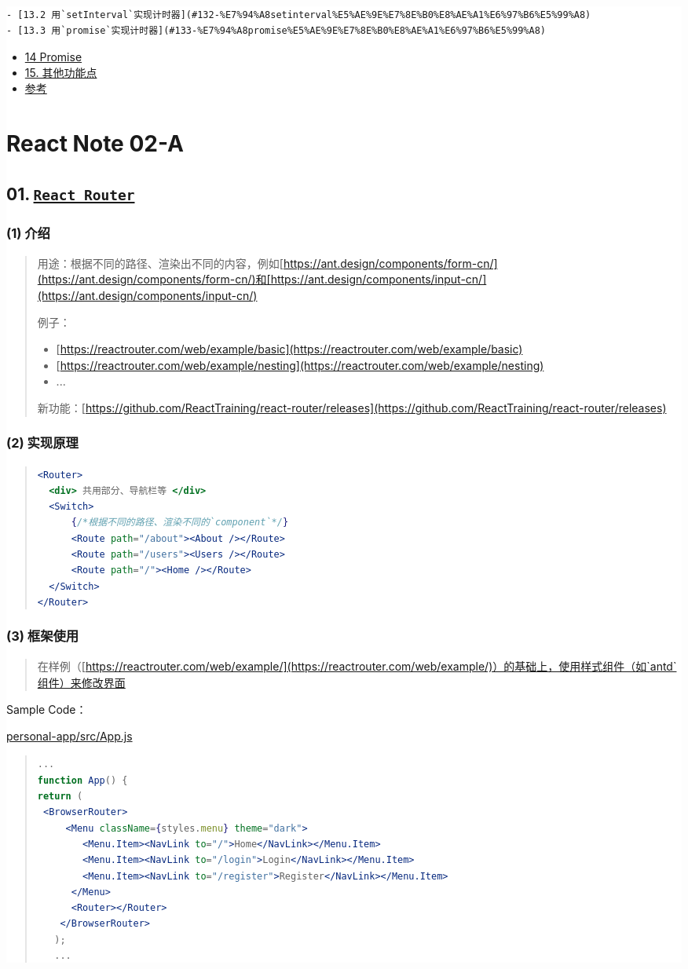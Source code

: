     - [13.2 用`setInterval`实现计时器](#132-%E7%94%A8setinterval%E5%AE%9E%E7%8E%B0%E8%AE%A1%E6%97%B6%E5%99%A8)
    - [13.3 用`promise`实现计时器](#133-%E7%94%A8promise%E5%AE%9E%E7%8E%B0%E8%AE%A1%E6%97%B6%E5%99%A8)
  - [14 Promise](#14-promise)
  - [15. 其他功能点](#15-%E5%85%B6%E4%BB%96%E5%8A%9F%E8%83%BD%E7%82%B9)
  - [参考](#%E5%8F%82%E8%80%83)



# React Note 02-A


## 01. [`React Router`](http://reactrouter.com/)

### (1) 介绍

> 用途：根据不同的路径、渲染出不同的内容，例如[https://ant.design/components/form-cn/](https://ant.design/components/form-cn/)和[https://ant.design/components/input-cn/](https://ant.design/components/input-cn/) 
> 
> 例子：
> 
> * [https://reactrouter.com/web/example/basic](https://reactrouter.com/web/example/basic) 
> * [https://reactrouter.com/web/example/nesting](https://reactrouter.com/web/example/nesting)
> * ...
> 
> 新功能：[https://github.com/ReactTraining/react-router/releases](https://github.com/ReactTraining/react-router/releases) 

### (2) 实现原理

> ~~~jsx
> <Router>
> 	<div> 共用部分、导航栏等 </div>
> 	<Switch>
> 		{/*根据不同的路径、渲染不同的`component`*/}
> 		<Route path="/about"><About /></Route>
> 		<Route path="/users"><Users /></Route>
> 		<Route path="/"><Home /></Route>
> 	</Switch>
> </Router>
> ~~~

### (3) 框架使用

> 在样例（[https://reactrouter.com/web/example/](https://reactrouter.com/web/example/)）的基础上，使用样式组件（如`antd`组件）来修改界面

Sample Code：

[personal-app/src/App.js](personal-app/src/App.js) 

> ~~~jsx
> ...
> function App() { 
> return (
>  <BrowserRouter> 
>      <Menu className={styles.menu} theme="dark">
>         <Menu.Item><NavLink to="/">Home</NavLink></Menu.Item>
>         <Menu.Item><NavLink to="/login">Login</NavLink></Menu.Item>
>         <Menu.Item><NavLink to="/register">Register</NavLink></Menu.Item>
>       </Menu>
>       <Router></Router>
>     </BrowserRouter>
>    );
>    ...